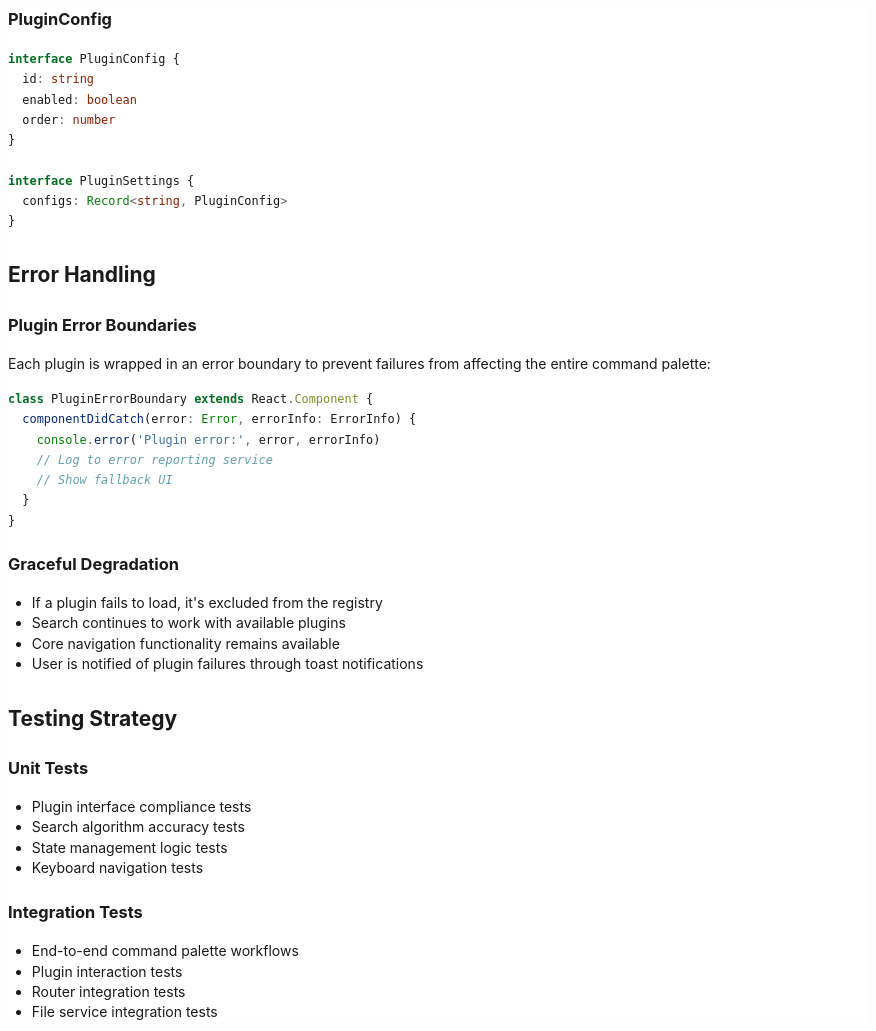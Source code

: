 ### PluginConfig

```typescript
interface PluginConfig {
  id: string
  enabled: boolean
  order: number
}

interface PluginSettings {
  configs: Record<string, PluginConfig>
}
```

## Error Handling

### Plugin Error Boundaries

Each plugin is wrapped in an error boundary to prevent failures from affecting the entire command palette:

```typescript
class PluginErrorBoundary extends React.Component {
  componentDidCatch(error: Error, errorInfo: ErrorInfo) {
    console.error('Plugin error:', error, errorInfo)
    // Log to error reporting service
    // Show fallback UI
  }
}
```

### Graceful Degradation

- If a plugin fails to load, it's excluded from the registry
- Search continues to work with available plugins
- Core navigation functionality remains available
- User is notified of plugin failures through toast notifications

## Testing Strategy

### Unit Tests

- Plugin interface compliance tests
- Search algorithm accuracy tests
- State management logic tests
- Keyboard navigation tests

### Integration Tests

- End-to-end command palette workflows
- Plugin interaction tests
- Router integration tests
- File service integration tests
